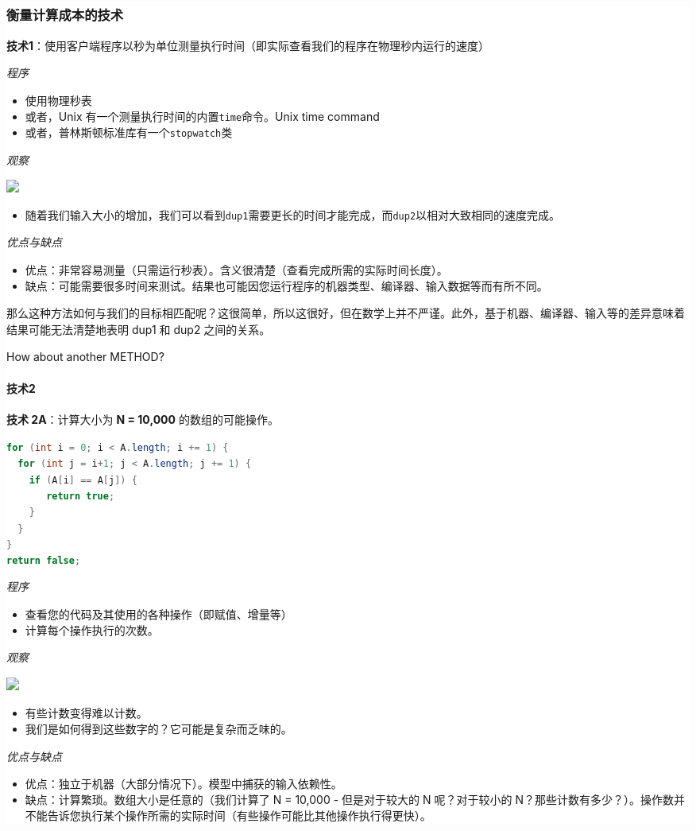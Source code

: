 ### 衡量计算成本的技术

**技术1**：使用客户端程序以秒为单位测量执行时间（即实际查看我们的程序在物理秒内运行的速度）

*程序*

- 使用物理秒表
- 或者，Unix 有一个测量执行时间的内置`time`命令。Unix time command
- 或者，普林斯顿标准库有一个`stopwatch`类

*观察*

![](https://raw.githubusercontent.com/sunmiao0301/Public-Pic-Bed/main/0211time.png)

- 随着我们输入大小的增加，我们可以看到`dup1`需要更长的时间才能完成，而`dup2`以相对大致相同的速度完成。

  

*优点与缺点*

- 优点：非常容易测量（只需运行秒表）。含义很清楚（查看完成所需的实际时间长度）。
- 缺点：可能需要很多时间来测试。结果也可能因您运行程序的机器类型、编译器、输入数据等而有所不同。

那么这种方法如何与我们的目标相匹配呢？这很简单，所以这很好，但在数学上并不严谨。此外，基于机器、编译器、输入等的差异意味着结果可能无法清楚地表明 dup1 和 dup2 之间的关系。

How about another METHOD?

#### 技术2

**技术 2A**：计算大小为 **N = 10,000** 的数组的可能操作。

```java
for (int i = 0; i < A.length; i += 1) {
  for (int j = i+1; j < A.length; j += 1) {
    if (A[i] == A[j]) {
       return true;
    }
  }
}
return false;
```

*程序*

- 查看您的代码及其使用的各种操作（即赋值、增量等）
- 计算每个操作执行的次数。

*观察*

![](https://raw.githubusercontent.com/sunmiao0301/Public-Pic-Bed/main/0211dup1a.png)

- 有些计数变得难以计数。
- 我们是如何得到这些数字的？它可能是复杂而乏味的。

*优点与缺点*

- 优点：独立于机器（大部分情况下）。模型中捕获的输入依赖性。
- 缺点：计算繁琐。数组大小是任意的（我们计算了 N = 10,000 - 但是对于较大的 N 呢？对于较小的 N？那些计数有多少？）。操作数并不能告诉您执行某个操作所需的实际时间（有些操作可能比其他操作执行得更快）。
